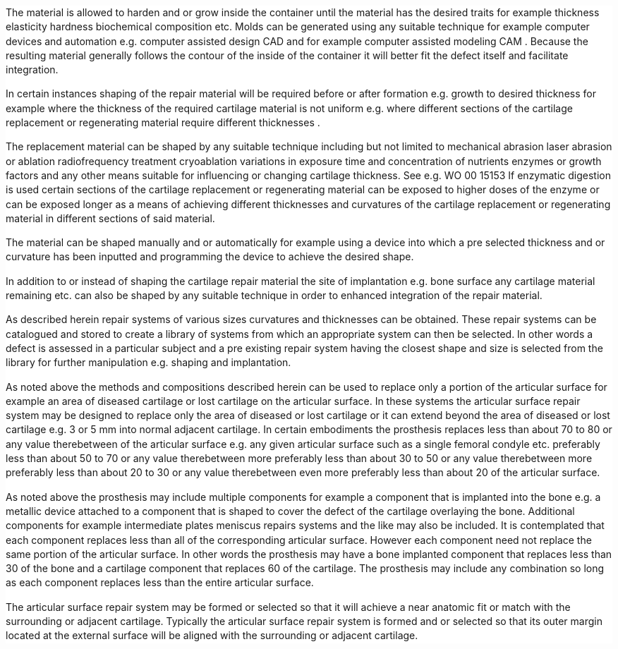 The material is allowed to harden and or grow inside the container until the material has the desired traits for example thickness elasticity hardness biochemical composition etc. Molds can be generated using any suitable technique for example computer devices and automation e.g. computer assisted design CAD and for example computer assisted modeling CAM . Because the resulting material generally follows the contour of the inside of the container it will better fit the defect itself and facilitate integration.

In certain instances shaping of the repair material will be required before or after formation e.g. growth to desired thickness for example where the thickness of the required cartilage material is not uniform e.g. where different sections of the cartilage replacement or regenerating material require different thicknesses .

The replacement material can be shaped by any suitable technique including but not limited to mechanical abrasion laser abrasion or ablation radiofrequency treatment cryoablation variations in exposure time and concentration of nutrients enzymes or growth factors and any other means suitable for influencing or changing cartilage thickness. See e.g. WO 00 15153 If enzymatic digestion is used certain sections of the cartilage replacement or regenerating material can be exposed to higher doses of the enzyme or can be exposed longer as a means of achieving different thicknesses and curvatures of the cartilage replacement or regenerating material in different sections of said material.

The material can be shaped manually and or automatically for example using a device into which a pre selected thickness and or curvature has been inputted and programming the device to achieve the desired shape.

In addition to or instead of shaping the cartilage repair material the site of implantation e.g. bone surface any cartilage material remaining etc. can also be shaped by any suitable technique in order to enhanced integration of the repair material.

As described herein repair systems of various sizes curvatures and thicknesses can be obtained. These repair systems can be catalogued and stored to create a library of systems from which an appropriate system can then be selected. In other words a defect is assessed in a particular subject and a pre existing repair system having the closest shape and size is selected from the library for further manipulation e.g. shaping and implantation.

As noted above the methods and compositions described herein can be used to replace only a portion of the articular surface for example an area of diseased cartilage or lost cartilage on the articular surface. In these systems the articular surface repair system may be designed to replace only the area of diseased or lost cartilage or it can extend beyond the area of diseased or lost cartilage e.g. 3 or 5 mm into normal adjacent cartilage. In certain embodiments the prosthesis replaces less than about 70 to 80 or any value therebetween of the articular surface e.g. any given articular surface such as a single femoral condyle etc. preferably less than about 50 to 70 or any value therebetween more preferably less than about 30 to 50 or any value therebetween more preferably less than about 20 to 30 or any value therebetween even more preferably less than about 20 of the articular surface.

As noted above the prosthesis may include multiple components for example a component that is implanted into the bone e.g. a metallic device attached to a component that is shaped to cover the defect of the cartilage overlaying the bone. Additional components for example intermediate plates meniscus repairs systems and the like may also be included. It is contemplated that each component replaces less than all of the corresponding articular surface. However each component need not replace the same portion of the articular surface. In other words the prosthesis may have a bone implanted component that replaces less than 30 of the bone and a cartilage component that replaces 60 of the cartilage. The prosthesis may include any combination so long as each component replaces less than the entire articular surface.

The articular surface repair system may be formed or selected so that it will achieve a near anatomic fit or match with the surrounding or adjacent cartilage. Typically the articular surface repair system is formed and or selected so that its outer margin located at the external surface will be aligned with the surrounding or adjacent cartilage.
